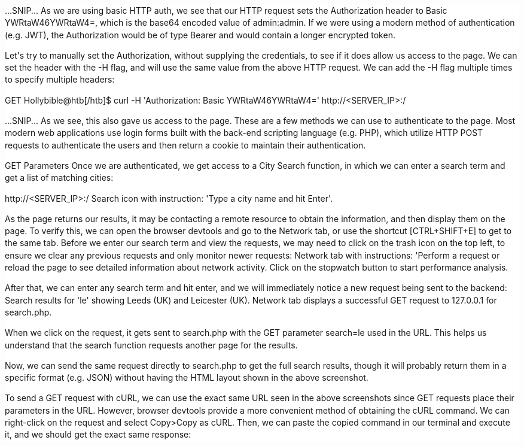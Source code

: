 <!DOCTYPE html>
<html lang="en">

<head>
...SNIP...
As we are using basic HTTP auth, we see that our HTTP request sets the Authorization header to Basic YWRtaW46YWRtaW4=, which is the base64 encoded value of admin:admin. If we were using a modern method of authentication (e.g. JWT), the Authorization would be of type Bearer and would contain a longer encrypted token.

Let's try to manually set the Authorization, without supplying the credentials, to see if it does allow us access to the page. We can set the header with the -H flag, and will use the same value from the above HTTP request. We can add the -H flag multiple times to specify multiple headers:

  GET
Hollybible@htb[/htb]$ curl -H 'Authorization: Basic YWRtaW46YWRtaW4=' http://<SERVER_IP>:<PORT>/

<!DOCTYPE html
<html lang="en">

<head>
...SNIP...
As we see, this also gave us access to the page. These are a few methods we can use to authenticate to the page. Most modern web applications use login forms built with the back-end scripting language (e.g. PHP), which utilize HTTP POST requests to authenticate the users and then return a cookie to maintain their authentication.

GET Parameters
Once we are authenticated, we get access to a City Search function, in which we can enter a search term and get a list of matching cities:
   
http://<SERVER_IP>:<PORT>/
Search icon with instruction: 'Type a city name and hit Enter'.

As the page returns our results, it may be contacting a remote resource to obtain the information, and then display them on the page. To verify this, we can open the browser devtools and go to the Network tab, or use the shortcut [CTRL+SHIFT+E] to get to the same tab. Before we enter our search term and view the requests, we may need to click on the trash icon on the top left, to ensure we clear any previous requests and only monitor newer requests: Network tab with instructions: 'Perform a request or reload the page to see detailed information about network activity. Click on the stopwatch button to start performance analysis.

After that, we can enter any search term and hit enter, and we will immediately notice a new request being sent to the backend: Search results for 'le' showing Leeds (UK) and Leicester (UK). Network tab displays a successful GET request to 127.0.0.1 for search.php.

When we click on the request, it gets sent to search.php with the GET parameter search=le used in the URL. This helps us understand that the search function requests another page for the results.

Now, we can send the same request directly to search.php to get the full search results, though it will probably return them in a specific format (e.g. JSON) without having the HTML layout shown in the above screenshot.

To send a GET request with cURL, we can use the exact same URL seen in the above screenshots since GET requests place their parameters in the URL. However, browser devtools provide a more convenient method of obtaining the cURL command. We can right-click on the request and select Copy>Copy as cURL. Then, we can paste the copied command in our terminal and execute it, and we should get the exact same response:
